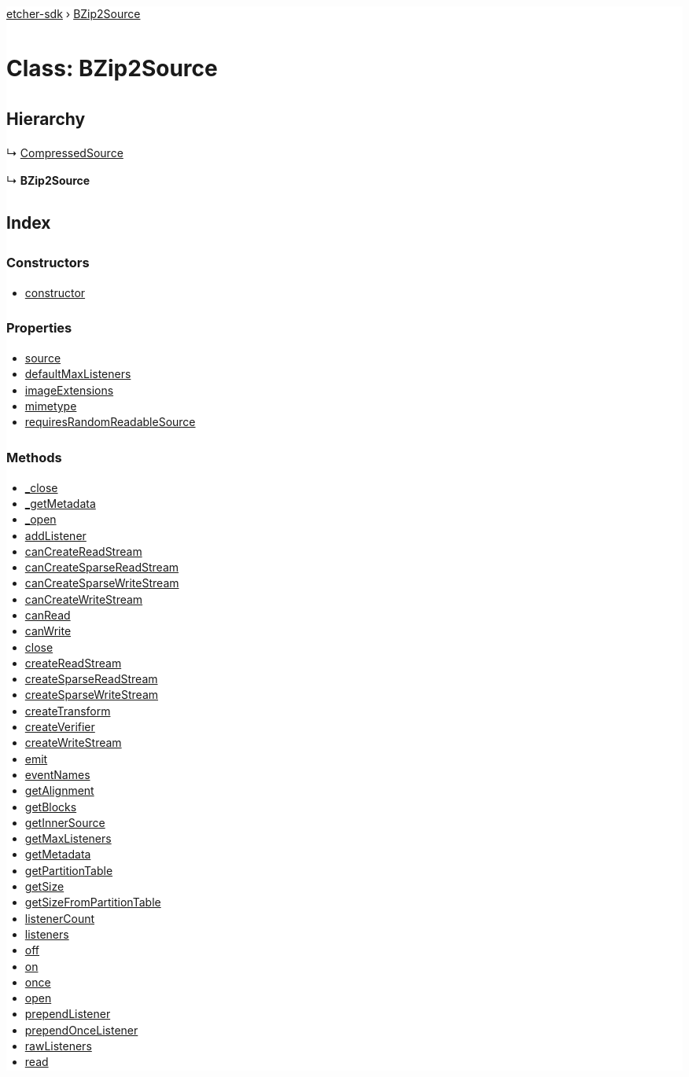 [etcher-sdk](../README.md) › [BZip2Source](bzip2source.md)

# Class: BZip2Source

## Hierarchy

  ↳ [CompressedSource](compressedsource.md)

  ↳ **BZip2Source**

## Index

### Constructors

* [constructor](bzip2source.md#constructor)

### Properties

* [source](bzip2source.md#protected-source)
* [defaultMaxListeners](bzip2source.md#static-defaultmaxlisteners)
* [imageExtensions](bzip2source.md#static-readonly-imageextensions)
* [mimetype](bzip2source.md#static-readonly-mimetype)
* [requiresRandomReadableSource](bzip2source.md#static-requiresrandomreadablesource)

### Methods

* [_close](bzip2source.md#protected-_close)
* [_getMetadata](bzip2source.md#protected-_getmetadata)
* [_open](bzip2source.md#protected-_open)
* [addListener](bzip2source.md#addlistener)
* [canCreateReadStream](bzip2source.md#cancreatereadstream)
* [canCreateSparseReadStream](bzip2source.md#cancreatesparsereadstream)
* [canCreateSparseWriteStream](bzip2source.md#cancreatesparsewritestream)
* [canCreateWriteStream](bzip2source.md#cancreatewritestream)
* [canRead](bzip2source.md#canread)
* [canWrite](bzip2source.md#canwrite)
* [close](bzip2source.md#close)
* [createReadStream](bzip2source.md#createreadstream)
* [createSparseReadStream](bzip2source.md#createsparsereadstream)
* [createSparseWriteStream](bzip2source.md#createsparsewritestream)
* [createTransform](bzip2source.md#protected-createtransform)
* [createVerifier](bzip2source.md#createverifier)
* [createWriteStream](bzip2source.md#createwritestream)
* [emit](bzip2source.md#emit)
* [eventNames](bzip2source.md#eventnames)
* [getAlignment](bzip2source.md#getalignment)
* [getBlocks](bzip2source.md#getblocks)
* [getInnerSource](bzip2source.md#getinnersource)
* [getMaxListeners](bzip2source.md#getmaxlisteners)
* [getMetadata](bzip2source.md#getmetadata)
* [getPartitionTable](bzip2source.md#getpartitiontable)
* [getSize](bzip2source.md#protected-getsize)
* [getSizeFromPartitionTable](bzip2source.md#protected-getsizefrompartitiontable)
* [listenerCount](bzip2source.md#listenercount)
* [listeners](bzip2source.md#listeners)
* [off](bzip2source.md#off)
* [on](bzip2source.md#on)
* [once](bzip2source.md#once)
* [open](bzip2source.md#open)
* [prependListener](bzip2source.md#prependlistener)
* [prependOnceListener](bzip2source.md#prependoncelistener)
* [rawListeners](bzip2source.md#rawlisteners)
* [read](bzip2source.md#read)